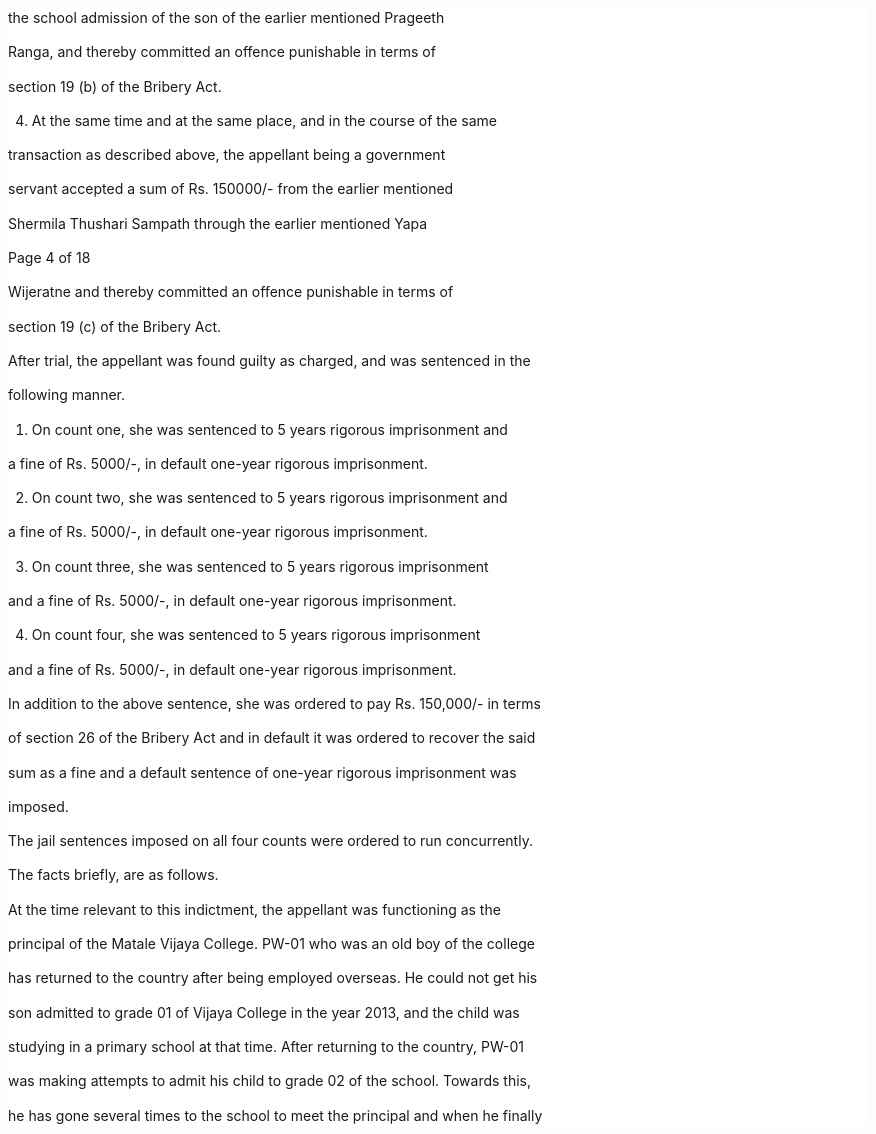 the school admission of the son of the earlier mentioned Prageeth

Ranga, and thereby committed an offence punishable in terms of

section 19 (b) of the Bribery Act.

4. At the same time and at the same place, and in the course of the same

transaction as described above, the appellant being a government

servant accepted a sum of Rs. 150000/- from the earlier mentioned

Shermila Thushari Sampath through the earlier mentioned Yapa

Page 4 of 18

Wijeratne and thereby committed an offence punishable in terms of

section 19 (c) of the Bribery Act.

After trial, the appellant was found guilty as charged, and was sentenced in the

following manner.

1. On count one, she was sentenced to 5 years rigorous imprisonment and

a fine of Rs. 5000/-, in default one-year rigorous imprisonment.

2. On count two, she was sentenced to 5 years rigorous imprisonment and

a fine of Rs. 5000/-, in default one-year rigorous imprisonment.

3. On count three, she was sentenced to 5 years rigorous imprisonment

and a fine of Rs. 5000/-, in default one-year rigorous imprisonment.

4. On count four, she was sentenced to 5 years rigorous imprisonment

and a fine of Rs. 5000/-, in default one-year rigorous imprisonment.

In addition to the above sentence, she was ordered to pay Rs. 150,000/- in terms

of section 26 of the Bribery Act and in default it was ordered to recover the said

sum as a fine and a default sentence of one-year rigorous imprisonment was

imposed.

The jail sentences imposed on all four counts were ordered to run concurrently.

The facts briefly, are as follows.

At the time relevant to this indictment, the appellant was functioning as the

principal of the Matale Vijaya College. PW-01 who was an old boy of the college

has returned to the country after being employed overseas. He could not get his

son admitted to grade 01 of Vijaya College in the year 2013, and the child was

studying in a primary school at that time. After returning to the country, PW-01

was making attempts to admit his child to grade 02 of the school. Towards this,

he has gone several times to the school to meet the principal and when he finally
